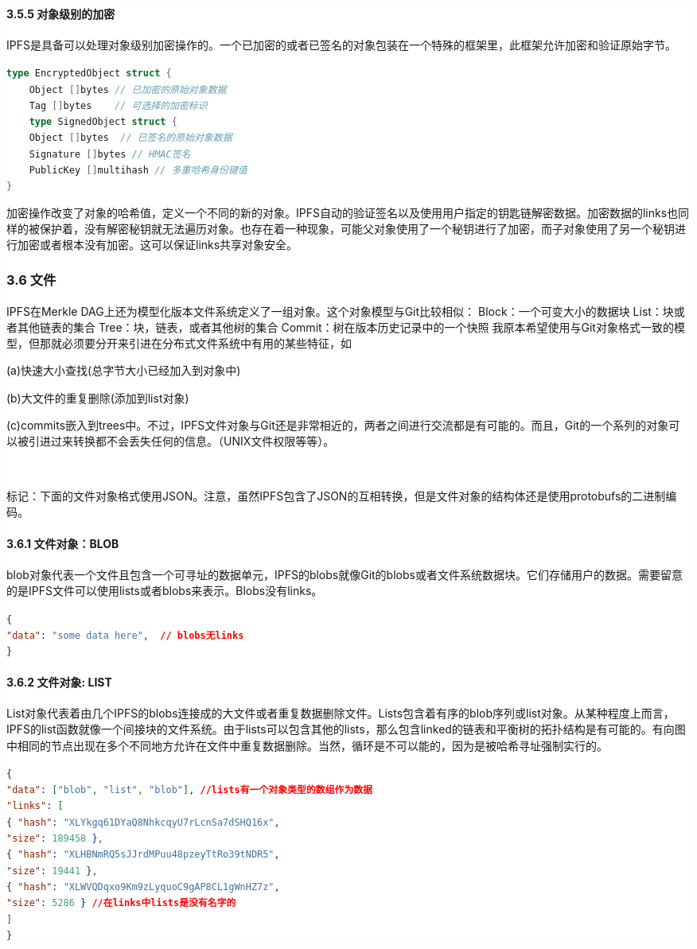 #### 3.5.5 对象级别的加密

IPFS是具备可以处理对象级别加密操作的。一个已加密的或者已签名的对象包装在一个特殊的框架里，此框架允许加密和验证原始字节。

```go
type EncryptedObject struct {
	Object []bytes // 已加密的原始对象数据
	Tag []bytes    // 可选择的加密标识
	type SignedObject struct {
	Object []bytes  // 已签名的原始对象数据
	Signature []bytes // HMAC签名
	PublicKey []multihash // 多重哈希身份键值
}
```

加密操作改变了对象的哈希值，定义一个不同的新的对象。IPFS自动的验证签名以及使用用户指定的钥匙链解密数据。加密数据的links也同样的被保护着，没有解密秘钥就无法遍历对象。也存在着一种现象，可能父对象使用了一个秘钥进行了加密，而子对象使用了另一个秘钥进行加密或者根本没有加密。这可以保证links共享对象安全。

### 3.6 文件

IPFS在Merkle DAG上还为模型化版本文件系统定义了一组对象。这个对象模型与Git比较相似：
Block：一个可变大小的数据块
List：块或者其他链表的集合
Tree：块，链表，或者其他树的集合
Commit：树在版本历史记录中的一个快照
我原本希望使用与Git对象格式一致的模型，但那就必须要分开来引进在分布式文件系统中有用的某些特征，如

(a)快速大小查找(总字节大小已经加入到对象中)

(b)大文件的重复删除(添加到list对象)

(c)commits嵌入到trees中。不过，IPFS文件对象与Git还是非常相近的，两者之间进行交流都是有可能的。而且，Git的一个系列的对象可以被引进过来转换都不会丢失任何的信息。（UNIX文件权限等等）。

​

标记：下面的文件对象格式使用JSON。注意，虽然IPFS包含了JSON的互相转换，但是文件对象的结构体还是使用protobufs的二进制编码。

#### 3.6.1 文件对象：BLOB

blob对象代表一个文件且包含一个可寻址的数据单元，IPFS的blobs就像Git的blobs或者文件系统数据块。它们存储用户的数据。需要留意的是IPFS文件可以使用lists或者blobs来表示。Blobs没有links。

```json
{
"data": "some data here",  // blobs无links
}
```
#### 3.6.2 文件对象: LIST

List对象代表着由几个IPFS的blobs连接成的大文件或者重复数据删除文件。Lists包含着有序的blob序列或list对象。从某种程度上而言，IPFS的list函数就像一个间接块的文件系统。由于lists可以包含其他的lists，那么包含linked的链表和平衡树的拓扑结构是有可能的。有向图中相同的节点出现在多个不同地方允许在文件中重复数据删除。当然，循环是不可以能的，因为是被哈希寻址强制实行的。

```json
{
"data": ["blob", "list", "blob"], //lists有一个对象类型的数组作为数据
"links": [
{ "hash": "XLYkgq61DYaQ8NhkcqyU7rLcnSa7dSHQ16x",
"size": 189458 },
{ "hash": "XLHBNmRQ5sJJrdMPuu48pzeyTtRo39tNDR5",
"size": 19441 },
{ "hash": "XLWVQDqxo9Km9zLyquoC9gAP8CL1gWnHZ7z",
"size": 5286 } //在links中lists是没有名字的
]
}
```
